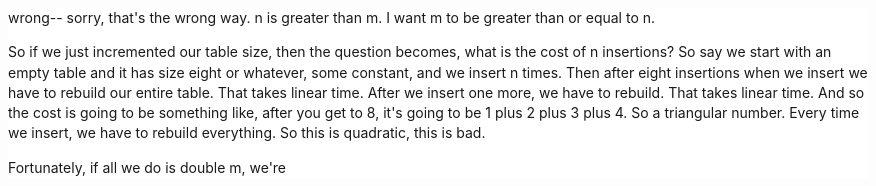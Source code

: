   <span m='703660'>wrong--</span> <span m='705010'>sorry,</span> <span
  m='705565'>that's</span> <span m='705820'>the</span> <span
  m='705920'>wrong</span> <span m='706150'>way.</span> <span m='708510'>n</span>
  <span m='708670'>is</span> <span m='708790'>greater</span> <span
  m='709060'>than</span> <span m='709250'>m.</span> <span m='710470'>I want
  m</span> <span m='710780'>to</span> <span m='710940'>be</span> <span
  m='711330'>greater</span> <span m='711580'>than or</span> <span
  m='711630'>equal</span> <span m='711860'>to</span> <span m='711990'>n.</span>
  </p><p><span m='714700'>So</span> <span m='715050'>if</span> <span
  m='715240'>we</span> <span m='715350'>just</span> <span
  m='715600'>incremented</span> <span m='716320'>our</span> <span
  m='716500'>table</span> <span m='716810'>size,</span> <span
  m='718160'>then</span> <span m='718700'>the</span> <span
  m='718810'>question</span> <span m='719220'>becomes,</span> <span
  m='720310'>what</span> <span m='720640'>is</span> <span m='720810'>the</span>
  <span m='720940'>cost</span> <span m='721560'>of</span> <span
  m='722010'>n</span> <span m='722370'>insertions?</span> <span
  m='725590'>So</span> <span m='725740'>say</span> <span m='725910'>we</span>
  <span m='726030'>start</span> <span m='726270'>with</span> <span
  m='726390'>an</span> <span m='726490'>empty</span> <span
  m='726760'>table</span> <span m='728180'>and</span> <span m='728390'>it</span>
  <span m='728450'>has</span> <span m='728680'>size</span> <span
  m='729120'>eight</span> <span m='729430'>or</span> <span
  m='729510'>whatever,</span> <span m='730120'>some</span> <span
  m='730330'>constant,</span> <span m='731570'>and</span> <span
  m='732270'>we</span> <span m='732810'>insert</span> <span m='733270'>n</span>
  <span m='733500'>times.</span> <span m='735100'>Then</span> <span
  m='735410'>after</span> <span m='735820'>eight</span> <span
  m='735950'>insertions</span> <span m='736550'>when</span> <span
  m='736710'>we</span> <span m='736820'>insert</span> <span m='737420'>we</span>
  <span m='737540'>have</span> <span m='737680'>to</span> <span
  m='737990'>rebuild</span> <span m='738460'>our</span> <span
  m='738580'>entire</span> <span m='738890'>table.</span> <span
  m='739220'>That</span> <span m='739390'>takes</span> <span
  m='739630'>linear</span> <span m='739910'>time.</span> <span
  m='740710'>After</span> <span m='741100'>we</span> <span
  m='741310'>insert</span> <span m='741600'>one</span> <span
  m='741790'>more,</span> <span m='742280'>we</span> <span
  m='742390'>have</span> <span m='742480'>to</span> <span
  m='742610'>rebuild.</span> <span m='742990'>That</span> <span
  m='743150'>takes</span> <span m='743370'>linear</span> <span
  m='743640'>time.</span> <span m='744520'>And</span> <span m='744700'>so</span>
  <span m='744840'>the</span> <span m='744960'>cost</span> <span
  m='745380'>is</span> <span m='745510'>going</span> <span m='745740'>to</span>
  <span m='745860'>be</span> <span m='746520'>something</span> <span
  m='746860'>like,</span> <span m='748500'>after</span> <span
  m='748780'>you</span> <span m='748930'>get</span> <span m='749170'>to</span>
  <span m='749340'>8,</span> <span m='749780'>it's</span> <span
  m='749980'>going</span> <span m='750090'>to</span> <span m='750140'>be</span>
  <span m='750250'>1</span> <span m='750490'>plus</span> <span
  m='750780'>2</span> <span m='750980'>plus</span> <span m='751260'>3</span>
  <span m='751460'>plus</span> <span m='751740'>4.</span> <span m='752365'>So
  a</span> <span m='752670'>triangular</span> <span m='753180'>number.</span>
  <span m='754540'>Every</span> <span m='754900'>time</span> <span
  m='755150'>we</span> <span m='755270'>insert,</span> <span
  m='755600'>we</span> <span m='755720'>have</span> <span m='755910'>to</span>
  <span m='756120'>rebuild</span> <span m='756510'>everything.</span> <span
  m='758690'>So</span> <span m='758830'>this</span> <span m='759080'>is</span>
  <span m='759710'>quadratic,</span> <span m='760280'>this</span> <span
  m='760450'>is</span> <span m='760620'>bad.</span> </p><p><span
  m='765970'>Fortunately,</span> <span m='767170'>if</span> <span
  m='767350'>all</span> <span m='767540'>we</span> <span m='767650'>do</span>
  <span m='767810'>is</span> <span m='768040'>double</span> <span
  m='768450'>m,</span> <span m='769500'>we're</span> <span